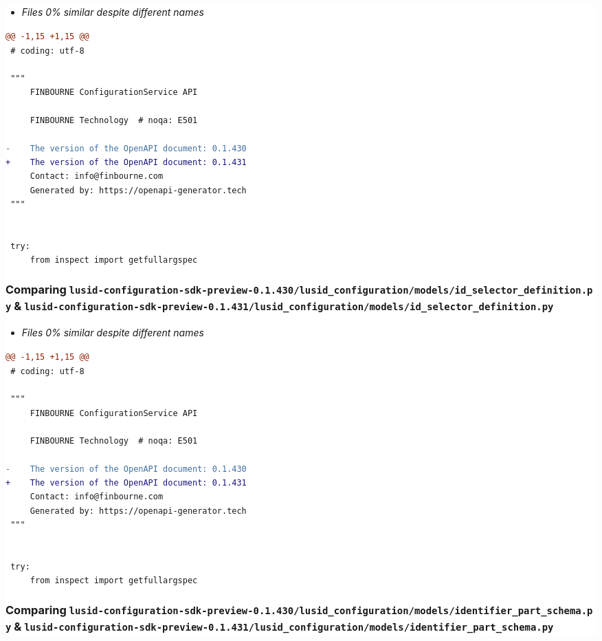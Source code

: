  * *Files 0% similar despite different names*

```diff
@@ -1,15 +1,15 @@
 # coding: utf-8
 
 """
     FINBOURNE ConfigurationService API
 
     FINBOURNE Technology  # noqa: E501
 
-    The version of the OpenAPI document: 0.1.430
+    The version of the OpenAPI document: 0.1.431
     Contact: info@finbourne.com
     Generated by: https://openapi-generator.tech
 """
 
 
 try:
     from inspect import getfullargspec
```

### Comparing `lusid-configuration-sdk-preview-0.1.430/lusid_configuration/models/id_selector_definition.py` & `lusid-configuration-sdk-preview-0.1.431/lusid_configuration/models/id_selector_definition.py`

 * *Files 0% similar despite different names*

```diff
@@ -1,15 +1,15 @@
 # coding: utf-8
 
 """
     FINBOURNE ConfigurationService API
 
     FINBOURNE Technology  # noqa: E501
 
-    The version of the OpenAPI document: 0.1.430
+    The version of the OpenAPI document: 0.1.431
     Contact: info@finbourne.com
     Generated by: https://openapi-generator.tech
 """
 
 
 try:
     from inspect import getfullargspec
```

### Comparing `lusid-configuration-sdk-preview-0.1.430/lusid_configuration/models/identifier_part_schema.py` & `lusid-configuration-sdk-preview-0.1.431/lusid_configuration/models/identifier_part_schema.py`
